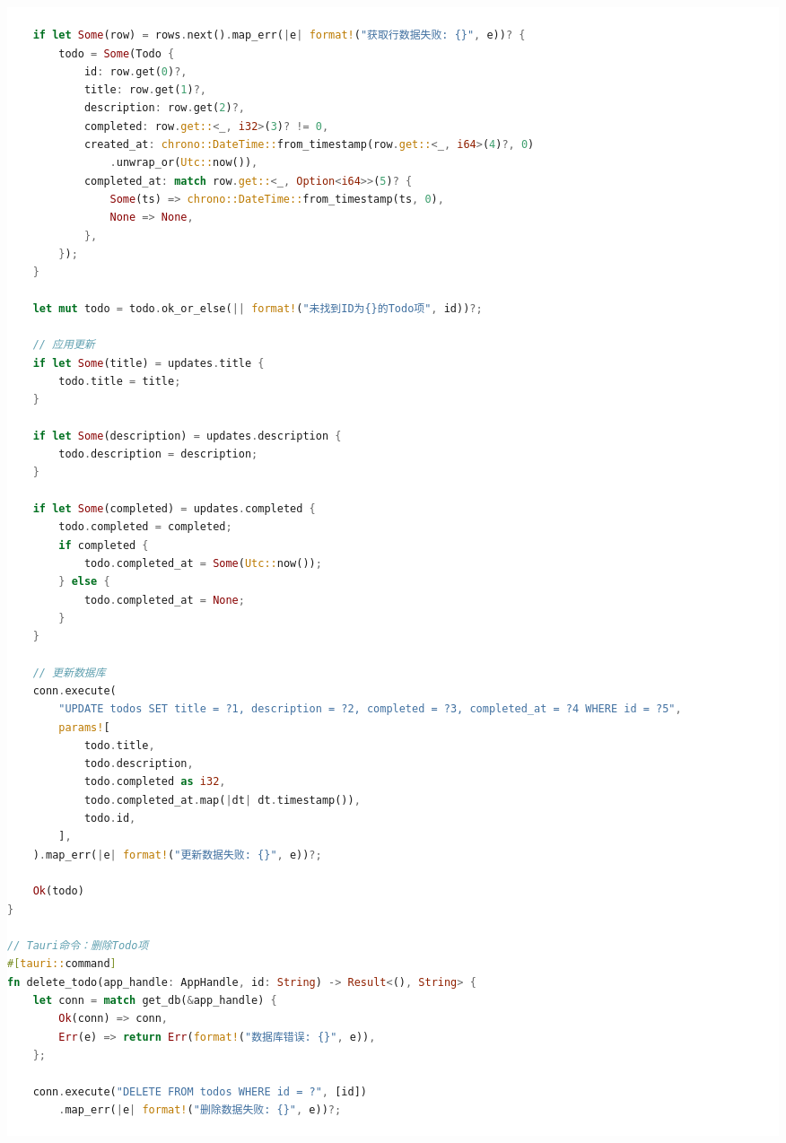 ```rust
    
    if let Some(row) = rows.next().map_err(|e| format!("获取行数据失败: {}", e))? {
        todo = Some(Todo {
            id: row.get(0)?,
            title: row.get(1)?,
            description: row.get(2)?,
            completed: row.get::<_, i32>(3)? != 0,
            created_at: chrono::DateTime::from_timestamp(row.get::<_, i64>(4)?, 0)
                .unwrap_or(Utc::now()),
            completed_at: match row.get::<_, Option<i64>>(5)? {
                Some(ts) => chrono::DateTime::from_timestamp(ts, 0),
                None => None,
            },
        });
    }
    
    let mut todo = todo.ok_or_else(|| format!("未找到ID为{}的Todo项", id))?;
    
    // 应用更新
    if let Some(title) = updates.title {
        todo.title = title;
    }
    
    if let Some(description) = updates.description {
        todo.description = description;
    }
    
    if let Some(completed) = updates.completed {
        todo.completed = completed;
        if completed {
            todo.completed_at = Some(Utc::now());
        } else {
            todo.completed_at = None;
        }
    }
    
    // 更新数据库
    conn.execute(
        "UPDATE todos SET title = ?1, description = ?2, completed = ?3, completed_at = ?4 WHERE id = ?5",
        params![
            todo.title,
            todo.description,
            todo.completed as i32,
            todo.completed_at.map(|dt| dt.timestamp()),
            todo.id,
        ],
    ).map_err(|e| format!("更新数据失败: {}", e))?;
    
    Ok(todo)
}

// Tauri命令：删除Todo项
#[tauri::command]
fn delete_todo(app_handle: AppHandle, id: String) -> Result<(), String> {
    let conn = match get_db(&app_handle) {
        Ok(conn) => conn,
        Err(e) => return Err(format!("数据库错误: {}", e)),
    };
    
    conn.execute("DELETE FROM todos WHERE id = ?", [id])
        .map_err(|e| format!("删除数据失败: {}", e))?;
    
```